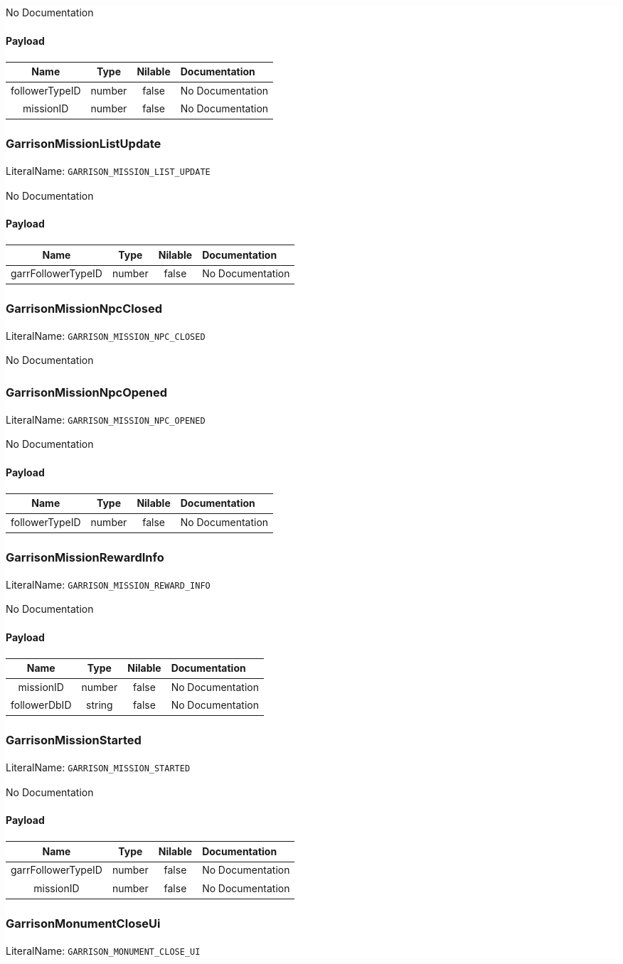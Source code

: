 No Documentation

#### Payload
|Name|Type|Nilable|Documentation|
|:---:|:---:|:---:|:---|
|followerTypeID|number|false|No Documentation|
|missionID|number|false|No Documentation|
### GarrisonMissionListUpdate
LiteralName: `GARRISON_MISSION_LIST_UPDATE`

No Documentation

#### Payload
|Name|Type|Nilable|Documentation|
|:---:|:---:|:---:|:---|
|garrFollowerTypeID|number|false|No Documentation|
### GarrisonMissionNpcClosed
LiteralName: `GARRISON_MISSION_NPC_CLOSED`

No Documentation

### GarrisonMissionNpcOpened
LiteralName: `GARRISON_MISSION_NPC_OPENED`

No Documentation

#### Payload
|Name|Type|Nilable|Documentation|
|:---:|:---:|:---:|:---|
|followerTypeID|number|false|No Documentation|
### GarrisonMissionRewardInfo
LiteralName: `GARRISON_MISSION_REWARD_INFO`

No Documentation

#### Payload
|Name|Type|Nilable|Documentation|
|:---:|:---:|:---:|:---|
|missionID|number|false|No Documentation|
|followerDbID|string|false|No Documentation|
### GarrisonMissionStarted
LiteralName: `GARRISON_MISSION_STARTED`

No Documentation

#### Payload
|Name|Type|Nilable|Documentation|
|:---:|:---:|:---:|:---|
|garrFollowerTypeID|number|false|No Documentation|
|missionID|number|false|No Documentation|
### GarrisonMonumentCloseUi
LiteralName: `GARRISON_MONUMENT_CLOSE_UI`
